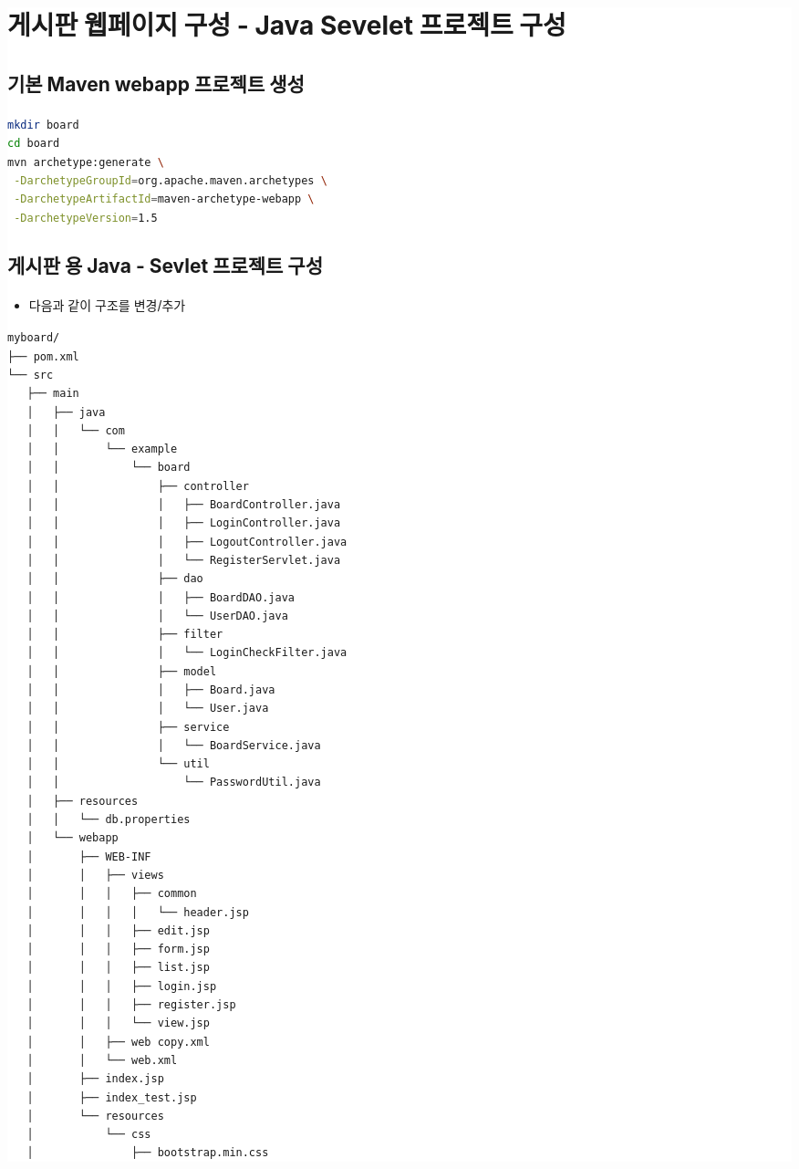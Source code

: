 # 게시판 웹페이지 구성 - Java Sevelet 프로젝트 구성

## 기본 Maven webapp 프로젝트 생성
```sh
mkdir board 
cd board 
mvn archetype:generate \
 -DarchetypeGroupId=org.apache.maven.archetypes \
 -DarchetypeArtifactId=maven-archetype-webapp \
 -DarchetypeVersion=1.5
```

## 게시판 용 Java - Sevlet 프로젝트 구성 

- 다음과 같이 구조를 변경/추가

```
myboard/
├── pom.xml
└── src
   ├── main
   │   ├── java
   │   │   └── com
   │   │       └── example
   │   │           └── board
   │   │               ├── controller
   │   │               │   ├── BoardController.java
   │   │               │   ├── LoginController.java
   │   │               │   ├── LogoutController.java
   │   │               │   └── RegisterServlet.java
   │   │               ├── dao
   │   │               │   ├── BoardDAO.java
   │   │               │   └── UserDAO.java
   │   │               ├── filter
   │   │               │   └── LoginCheckFilter.java
   │   │               ├── model
   │   │               │   ├── Board.java
   │   │               │   └── User.java
   │   │               ├── service
   │   │               │   └── BoardService.java
   │   │               └── util
   │   │                   └── PasswordUtil.java
   │   ├── resources
   │   │   └── db.properties
   │   └── webapp
   │       ├── WEB-INF
   │       │   ├── views
   │       │   │   ├── common
   │       │   │   │   └── header.jsp
   │       │   │   ├── edit.jsp
   │       │   │   ├── form.jsp
   │       │   │   ├── list.jsp
   │       │   │   ├── login.jsp
   │       │   │   ├── register.jsp
   │       │   │   └── view.jsp
   │       │   ├── web copy.xml
   │       │   └── web.xml
   │       ├── index.jsp
   │       ├── index_test.jsp
   │       └── resources
   │           └── css
   │               ├── bootstrap.min.css
```